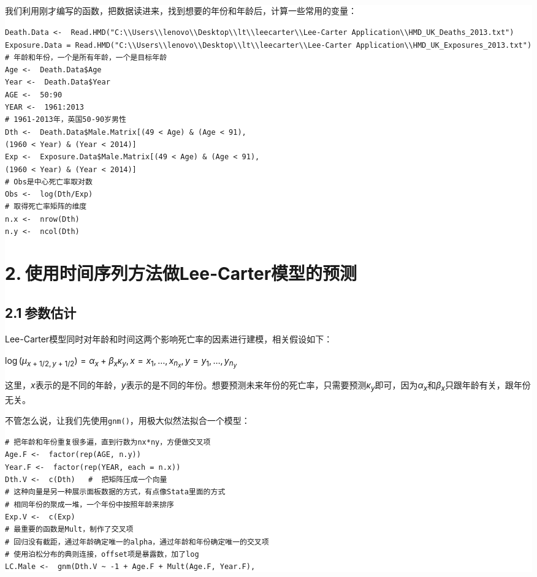我们利用刚才编写的函数，把数据读进来，找到想要的年份和年龄后，计算一些常用的变量：

    Death.Data <-  Read.HMD("C:\\Users\\lenovo\\Desktop\\lt\\leecarter\\Lee-Carter Application\\HMD_UK_Deaths_2013.txt")
    Exposure.Data = Read.HMD("C:\\Users\\lenovo\\Desktop\\lt\\leecarter\\Lee-Carter Application\\HMD_UK_Exposures_2013.txt")
    # 年龄和年份，一个是所有年龄，一个是目标年龄
    Age <-  Death.Data$Age
    Year <-  Death.Data$Year
    AGE <-  50:90
    YEAR <-  1961:2013
    # 1961-2013年，英国50-90岁男性
    Dth <-  Death.Data$Male.Matrix[(49 < Age) & (Age < 91),
    (1960 < Year) & (Year < 2014)]
    Exp <-  Exposure.Data$Male.Matrix[(49 < Age) & (Age < 91),
    (1960 < Year) & (Year < 2014)]
    # Obs是中心死亡率取对数
    Obs <-  log(Dth/Exp)
    # 取得死亡率矩阵的维度
    n.x <-  nrow(Dth)
    n.y <-  ncol(Dth)

# 2. 使用时间序列方法做Lee-Carter模型的预测

## 2.1 参数估计

Lee-Carter模型同时对年龄和时间这两个影响死亡率的因素进行建模，相关假设如下：

log (*μ*<sub>*x* + 1/2, *y* + 1/2</sub>) = *α*<sub>*x*</sub> + *β*<sub>*x*</sub>*κ*<sub>*y*</sub>, *x* = *x*<sub>1</sub>, …, *x*<sub>*n*<sub>*x*</sub></sub>, *y* = *y*<sub>1</sub>, …, *y*<sub>*n*<sub>*y*</sub></sub>

这里，*x*表示的是不同的年龄，*y*表示的是不同的年份。想要预测未来年份的死亡率，只需要预测*κ*<sub>*y*</sub>即可，因为*α*<sub>*x*</sub>和*β*<sub>*x*</sub>只跟年龄有关，跟年份无关。

不管怎么说，让我们先使用`gnm()`，用极大似然法拟合一个模型：

    # 把年龄和年份重复很多遍，直到行数为nx*ny，方便做交叉项
    Age.F <-  factor(rep(AGE, n.y))          
    Year.F <-  factor(rep(YEAR, each = n.x)) 
    Dth.V <-  c(Dth)   #  把矩阵压成一个向量
    # 这种向量是另一种展示面板数据的方式，有点像Stata里面的方式
    # 相同年份的聚成一堆，一个年份中按照年龄来排序
    Exp.V <-  c(Exp)
    # 最重要的函数是Mult，制作了交叉项
    # 回归没有截距，通过年龄确定唯一的alpha，通过年龄和年份确定唯一的交叉项
    # 使用泊松分布的典则连接，offset项是暴露数，加了log
    LC.Male <-  gnm(Dth.V ~ -1 + Age.F + Mult(Age.F, Year.F),